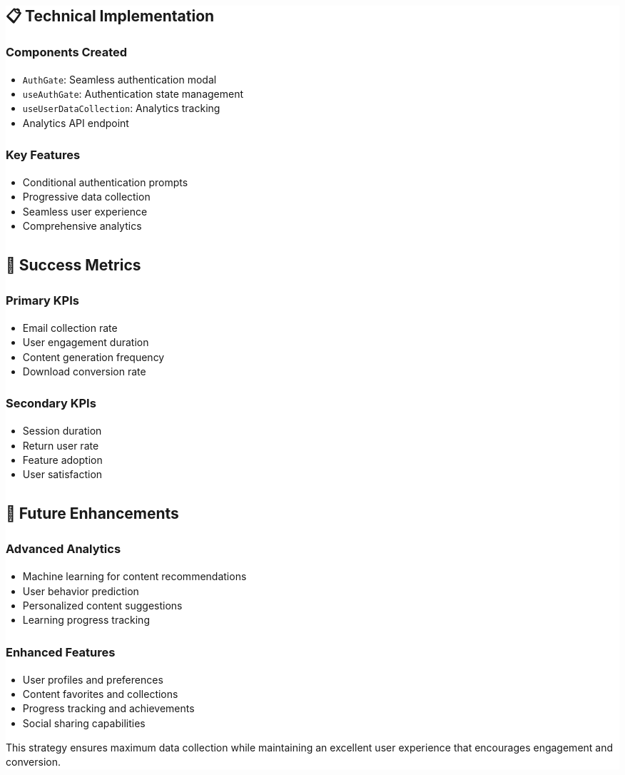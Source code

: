 ## 📋 Technical Implementation

### **Components Created**
- `AuthGate`: Seamless authentication modal
- `useAuthGate`: Authentication state management
- `useUserDataCollection`: Analytics tracking
- Analytics API endpoint

### **Key Features**
- Conditional authentication prompts
- Progressive data collection
- Seamless user experience
- Comprehensive analytics

## 🎯 Success Metrics

### **Primary KPIs**
- Email collection rate
- User engagement duration
- Content generation frequency
- Download conversion rate

### **Secondary KPIs**
- Session duration
- Return user rate
- Feature adoption
- User satisfaction

## 🔮 Future Enhancements

### **Advanced Analytics**
- Machine learning for content recommendations
- User behavior prediction
- Personalized content suggestions
- Learning progress tracking

### **Enhanced Features**
- User profiles and preferences
- Content favorites and collections
- Progress tracking and achievements
- Social sharing capabilities

This strategy ensures maximum data collection while maintaining an excellent user experience that encourages engagement and conversion.
